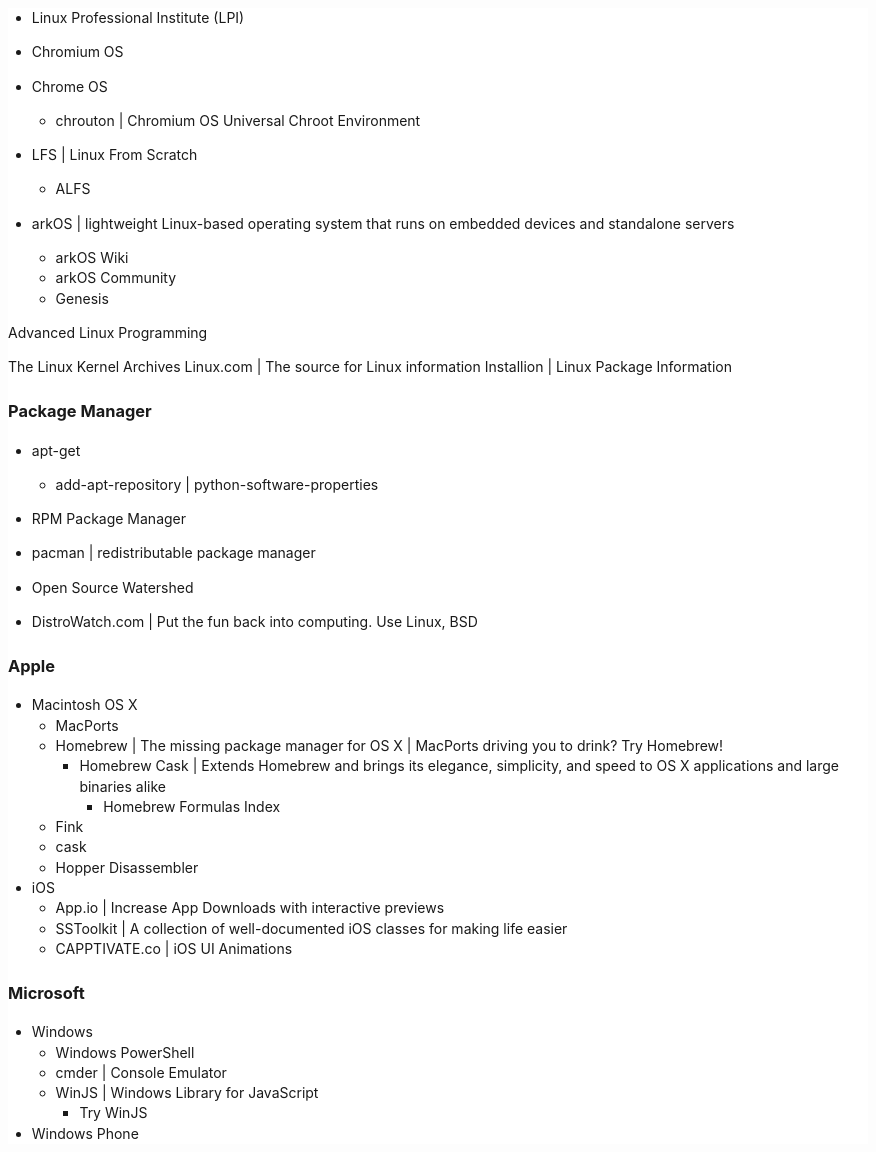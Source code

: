 + Linux Professional Institute (LPI)

+ Chromium OS
+ Chrome OS
  + chrouton | Chromium OS Universal Chroot Environment 

+ LFS | Linux From Scratch
  + ALFS 

+ arkOS | lightweight Linux-based operating system that runs on embedded devices and standalone servers
  + arkOS Wiki
  + arkOS Community
  + Genesis

Advanced Linux Programming

The Linux Kernel Archives
Linux.com | The source for Linux information
Installion | Linux Package Information

### Package Manager

+ apt-get
  + add-apt-repository | python-software-properties
+ RPM Package Manager
+ pacman | redistributable package manager

+ Open Source Watershed
+ DistroWatch.com | Put the fun back into computing. Use Linux, BSD

### Apple

+ Macintosh OS X
  + MacPorts
  + Homebrew | The missing package manager for OS X | MacPorts driving you to drink? Try Homebrew!
	  + Homebrew Cask | Extends Homebrew and brings its elegance, simplicity, and speed to OS X applications and large binaries alike
		+ Homebrew Formulas Index
  + Fink
  + cask
  + Hopper Disassembler
+ iOS
  + App.io | Increase App Downloads with interactive previews
  + SSToolkit | A collection of well-documented iOS classes for making life easier
  + CAPPTIVATE.co | iOS UI Animations

### Microsoft

+ Windows
  + Windows PowerShell
  + cmder | Console Emulator
  + WinJS | Windows Library for JavaScript
    + Try WinJS
+ Windows Phone
